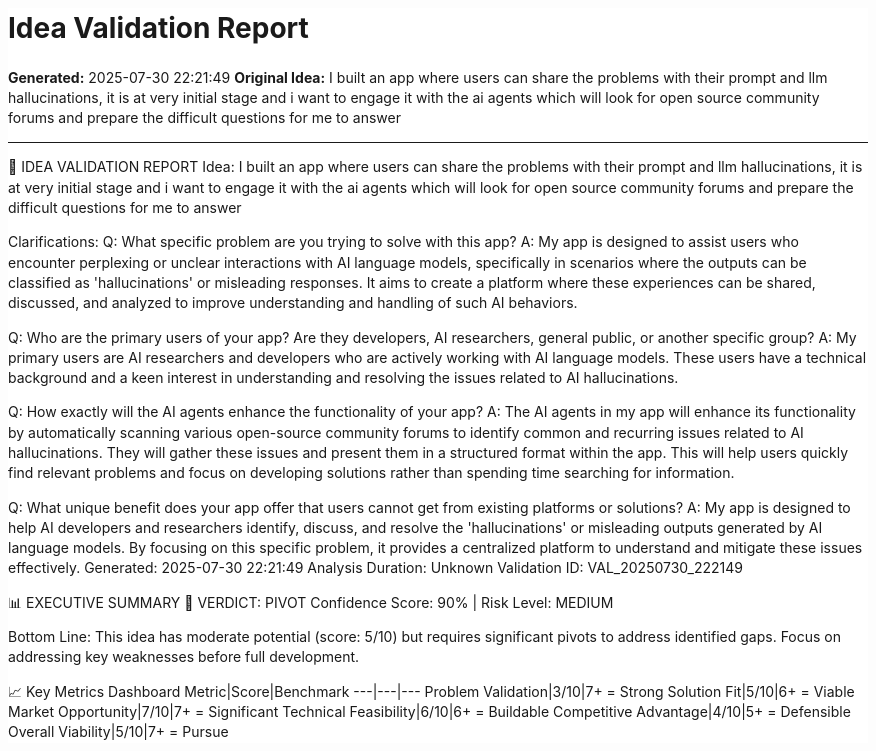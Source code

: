 # Idea Validation Report

**Generated:** 2025-07-30 22:21:49
**Original Idea:** I built an app where users can share the problems with their prompt and llm hallucinations, it is at very initial stage and i want to engage it with the ai agents which will look for open source community forums and prepare the difficult questions for me to answer

---

🚀 IDEA VALIDATION REPORT
Idea: I built an app where users can share the problems with their prompt and llm hallucinations, it is at very initial stage and i want to engage it with the ai agents which will look for open source community forums and prepare the difficult questions for me to answer

Clarifications:
Q: What specific problem are you trying to solve with this app?
A: My app is designed to assist users who encounter perplexing or unclear interactions with AI language models, specifically in scenarios where the outputs can be classified as 'hallucinations' or misleading responses. It aims to create a platform where these experiences can be shared, discussed, and analyzed to improve understanding and handling of such AI behaviors.

Q: Who are the primary users of your app? Are they developers, AI researchers, general public, or another specific group?
A: My primary users are AI researchers and developers who are actively working with AI language models. These users have a technical background and a keen interest in understanding and resolving the issues related to AI hallucinations.

Q: How exactly will the AI agents enhance the functionality of your app?
A: The AI agents in my app will enhance its functionality by automatically scanning various open-source community forums to identify common and recurring issues related to AI hallucinations. They will gather these issues and present them in a structured format within the app. This will help users quickly find relevant problems and focus on developing solutions rather than spending time searching for information.

Q: What unique benefit does your app offer that users cannot get from existing platforms or solutions?
A: My app is designed to help AI developers and researchers identify, discuss, and resolve the 'hallucinations' or misleading outputs generated by AI language models. By focusing on this specific problem, it provides a centralized platform to understand and mitigate these issues effectively.
Generated: 2025-07-30 22:21:49
Analysis Duration: Unknown
Validation ID: VAL_20250730_222149



📊 EXECUTIVE SUMMARY
🎯 VERDICT: PIVOT
Confidence Score: 90% | Risk Level: MEDIUM

Bottom Line: This idea has moderate potential (score: 5/10) but requires significant pivots to address identified gaps. Focus on addressing key weaknesses before full development.

📈 Key Metrics Dashboard
Metric|Score|Benchmark
---|---|---
Problem Validation|3/10|7+ = Strong
Solution Fit|5/10|6+ = Viable
Market Opportunity|7/10|7+ = Significant
Technical Feasibility|6/10|6+ = Buildable
Competitive Advantage|4/10|5+ = Defensible
Overall Viability|5/10|7+ = Pursue
